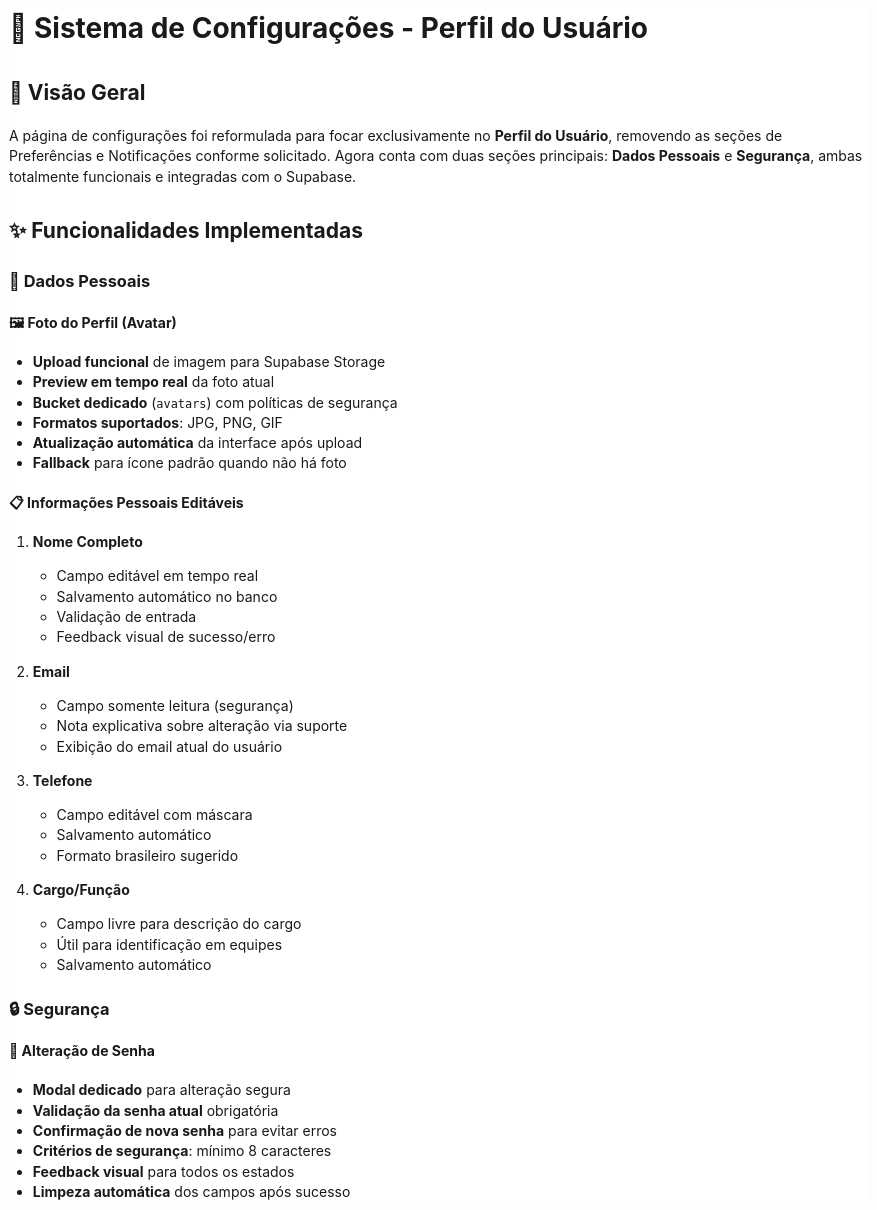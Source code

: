 # 👤 Sistema de Configurações - Perfil do Usuário

## 🎯 Visão Geral

A página de configurações foi reformulada para focar exclusivamente no **Perfil do Usuário**, removendo as seções de Preferências e Notificações conforme solicitado. Agora conta com duas seções principais: **Dados Pessoais** e **Segurança**, ambas totalmente funcionais e integradas com o Supabase.

## ✨ Funcionalidades Implementadas

### 📝 **Dados Pessoais**

#### **🖼️ Foto do Perfil (Avatar)**
- **Upload funcional** de imagem para Supabase Storage
- **Preview em tempo real** da foto atual
- **Bucket dedicado** (`avatars`) com políticas de segurança
- **Formatos suportados**: JPG, PNG, GIF
- **Atualização automática** da interface após upload
- **Fallback** para ícone padrão quando não há foto

#### **📋 Informações Pessoais Editáveis**
1. **Nome Completo**
   - Campo editável em tempo real
   - Salvamento automático no banco
   - Validação de entrada
   - Feedback visual de sucesso/erro

2. **Email**
   - Campo somente leitura (segurança)
   - Nota explicativa sobre alteração via suporte
   - Exibição do email atual do usuário

3. **Telefone**
   - Campo editável com máscara
   - Salvamento automático
   - Formato brasileiro sugerido

4. **Cargo/Função**
   - Campo livre para descrição do cargo
   - Útil para identificação em equipes
   - Salvamento automático

### 🔒 **Segurança**

#### **🔑 Alteração de Senha**
- **Modal dedicado** para alteração segura
- **Validação da senha atual** obrigatória
- **Confirmação de nova senha** para evitar erros
- **Critérios de segurança**: mínimo 8 caracteres
- **Feedback visual** para todos os estados
- **Limpeza automática** dos campos após sucesso
